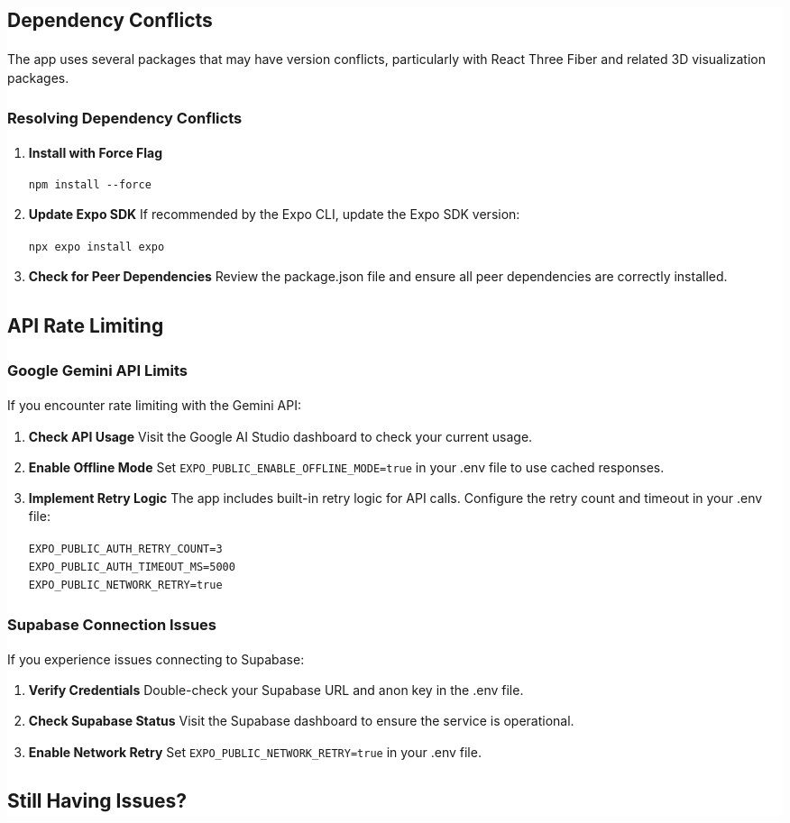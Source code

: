 ## Dependency Conflicts

The app uses several packages that may have version conflicts, particularly with React Three Fiber and related 3D visualization packages.

### Resolving Dependency Conflicts

1. **Install with Force Flag**
   ```
   npm install --force
   ```

2. **Update Expo SDK**
   If recommended by the Expo CLI, update the Expo SDK version:
   ```
   npx expo install expo
   ```

3. **Check for Peer Dependencies**
   Review the package.json file and ensure all peer dependencies are correctly installed.

## API Rate Limiting

### Google Gemini API Limits

If you encounter rate limiting with the Gemini API:

1. **Check API Usage**
   Visit the Google AI Studio dashboard to check your current usage.

2. **Enable Offline Mode**
   Set `EXPO_PUBLIC_ENABLE_OFFLINE_MODE=true` in your .env file to use cached responses.

3. **Implement Retry Logic**
   The app includes built-in retry logic for API calls. Configure the retry count and timeout in your .env file:
   ```
   EXPO_PUBLIC_AUTH_RETRY_COUNT=3
   EXPO_PUBLIC_AUTH_TIMEOUT_MS=5000
   EXPO_PUBLIC_NETWORK_RETRY=true
   ```

### Supabase Connection Issues

If you experience issues connecting to Supabase:

1. **Verify Credentials**
   Double-check your Supabase URL and anon key in the .env file.

2. **Check Supabase Status**
   Visit the Supabase dashboard to ensure the service is operational.

3. **Enable Network Retry**
   Set `EXPO_PUBLIC_NETWORK_RETRY=true` in your .env file.

## Still Having Issues?
